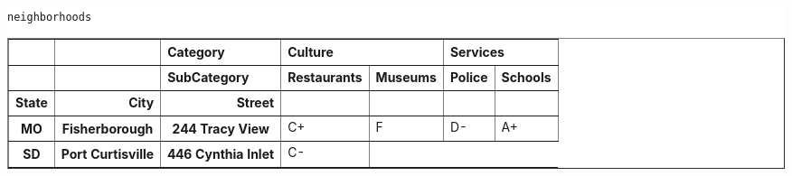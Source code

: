 
```python
neighborhoods
```


<div>
<style scoped>
    .dataframe tbody tr th:only-of-type {
        vertical-align: middle;
    }

    .dataframe tbody tr th {
        vertical-align: top;
    }
    
    .dataframe thead tr th {
        text-align: left;
    }
    
    .dataframe thead tr:last-of-type th {
        text-align: right;
    }
</style>
<table border="1" class="dataframe">
  <thead>
    <tr>
      <th></th>
      <th></th>
      <th>Category</th>
      <th colspan="2" halign="left">Culture</th>
      <th colspan="2" halign="left">Services</th>
    </tr>
    <tr>
      <th></th>
      <th></th>
      <th>SubCategory</th>
      <th>Restaurants</th>
      <th>Museums</th>
      <th>Police</th>
      <th>Schools</th>
    </tr>
    <tr>
      <th>State</th>
      <th>City</th>
      <th>Street</th>
      <th></th>
      <th></th>
      <th></th>
      <th></th>
    </tr>
  </thead>
  <tbody>
    <tr>
      <th>MO</th>
      <th>Fisherborough</th>
      <th>244 Tracy View</th>
      <td>C+</td>
      <td>F</td>
      <td>D-</td>
      <td>A+</td>
    </tr>
    <tr>
      <th>SD</th>
      <th>Port Curtisville</th>
      <th>446 Cynthia Inlet</th>
      <td>C-</td>
